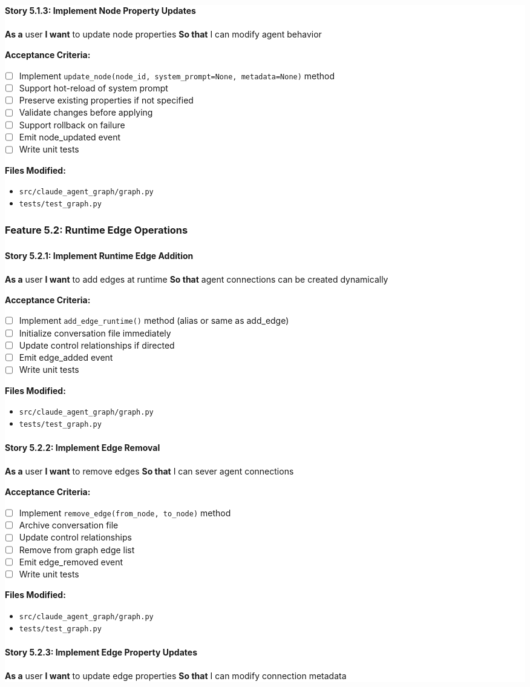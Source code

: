 #### Story 5.1.3: Implement Node Property Updates
**As a** user
**I want** to update node properties
**So that** I can modify agent behavior

**Acceptance Criteria:**
- [ ] Implement `update_node(node_id, system_prompt=None, metadata=None)` method
- [ ] Support hot-reload of system prompt
- [ ] Preserve existing properties if not specified
- [ ] Validate changes before applying
- [ ] Support rollback on failure
- [ ] Emit node_updated event
- [ ] Write unit tests

**Files Modified:**
- `src/claude_agent_graph/graph.py`
- `tests/test_graph.py`

### Feature 5.2: Runtime Edge Operations

#### Story 5.2.1: Implement Runtime Edge Addition
**As a** user
**I want** to add edges at runtime
**So that** agent connections can be created dynamically

**Acceptance Criteria:**
- [ ] Implement `add_edge_runtime()` method (alias or same as add_edge)
- [ ] Initialize conversation file immediately
- [ ] Update control relationships if directed
- [ ] Emit edge_added event
- [ ] Write unit tests

**Files Modified:**
- `src/claude_agent_graph/graph.py`
- `tests/test_graph.py`

#### Story 5.2.2: Implement Edge Removal
**As a** user
**I want** to remove edges
**So that** I can sever agent connections

**Acceptance Criteria:**
- [ ] Implement `remove_edge(from_node, to_node)` method
- [ ] Archive conversation file
- [ ] Update control relationships
- [ ] Remove from graph edge list
- [ ] Emit edge_removed event
- [ ] Write unit tests

**Files Modified:**
- `src/claude_agent_graph/graph.py`
- `tests/test_graph.py`

#### Story 5.2.3: Implement Edge Property Updates
**As a** user
**I want** to update edge properties
**So that** I can modify connection metadata
